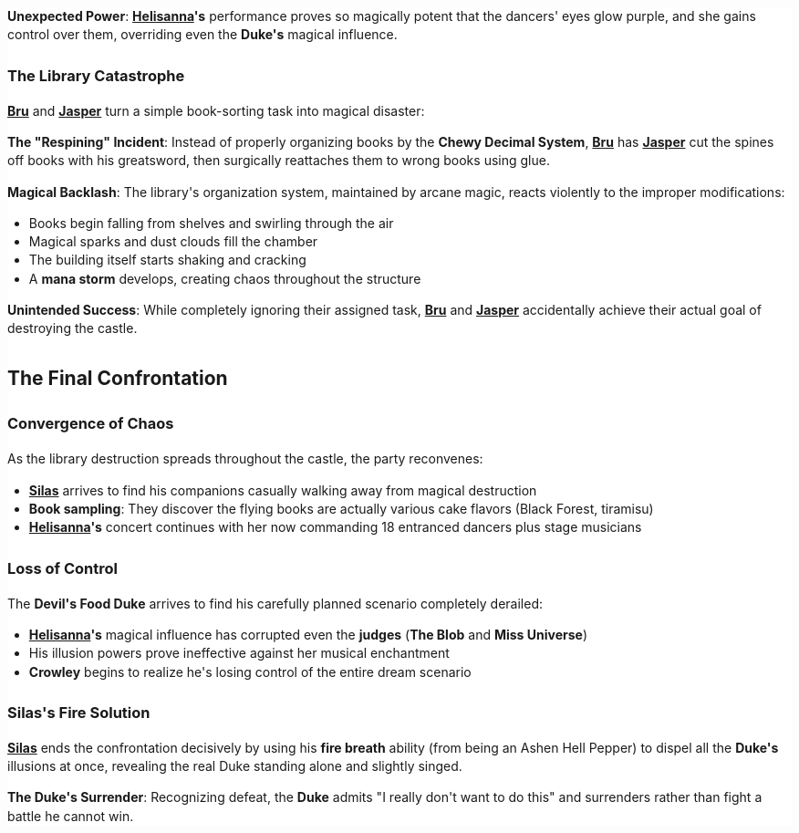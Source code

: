 **Unexpected Power**: **[Helisanna](/player-characters/helisanna)'s** performance proves so magically potent that the dancers' eyes glow purple, and she gains control over them, overriding even the **Duke's** magical influence.

### The Library Catastrophe

**[Bru](/player-characters/bru)** and **[Jasper](/player-characters/jasper)** turn a simple book-sorting task into magical disaster:

**The "Respining" Incident**: Instead of properly organizing books by the **Chewy Decimal System**, **[Bru](/player-characters/bru)** has **[Jasper](/player-characters/jasper)** cut the spines off books with his greatsword, then surgically reattaches them to wrong books using glue.

**Magical Backlash**: The library's organization system, maintained by arcane magic, reacts violently to the improper modifications:
- Books begin falling from shelves and swirling through the air
- Magical sparks and dust clouds fill the chamber
- The building itself starts shaking and cracking
- A **mana storm** develops, creating chaos throughout the structure

**Unintended Success**: While completely ignoring their assigned task, **[Bru](/player-characters/bru)** and **[Jasper](/player-characters/jasper)** accidentally achieve their actual goal of destroying the castle.

## The Final Confrontation

### Convergence of Chaos

As the library destruction spreads throughout the castle, the party reconvenes:
- **[Silas](/player-characters/silas)** arrives to find his companions casually walking away from magical destruction
- **Book sampling**: They discover the flying books are actually various cake flavors (Black Forest, tiramisu)
- **[Helisanna](/player-characters/helisanna)'s** concert continues with her now commanding 18 entranced dancers plus stage musicians

### Loss of Control

The **Devil's Food Duke** arrives to find his carefully planned scenario completely derailed:
- **[Helisanna](/player-characters/helisanna)'s** magical influence has corrupted even the **judges** (**The Blob** and **Miss Universe**)
- His illusion powers prove ineffective against her musical enchantment
- **Crowley** begins to realize he's losing control of the entire dream scenario

### Silas's Fire Solution

**[Silas](/player-characters/silas)** ends the confrontation decisively by using his **fire breath** ability (from being an Ashen Hell Pepper) to dispel all the **Duke's** illusions at once, revealing the real Duke standing alone and slightly singed.

**The Duke's Surrender**: Recognizing defeat, the **Duke** admits "I really don't want to do this" and surrenders rather than fight a battle he cannot win.
